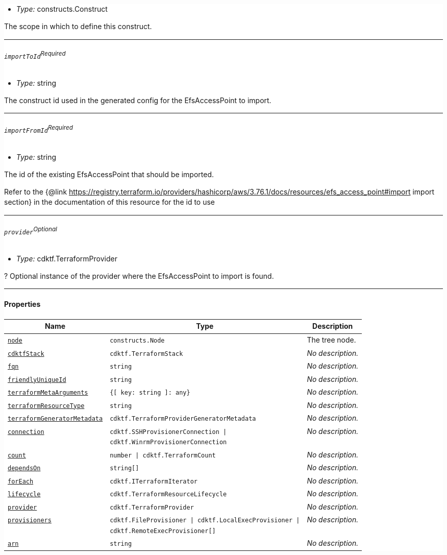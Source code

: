 - *Type:* constructs.Construct

The scope in which to define this construct.

---

###### `importToId`<sup>Required</sup> <a name="importToId" id="@cdktf/aws-cdk.efsAccessPoint.EfsAccessPoint.generateConfigForImport.parameter.importToId"></a>

- *Type:* string

The construct id used in the generated config for the EfsAccessPoint to import.

---

###### `importFromId`<sup>Required</sup> <a name="importFromId" id="@cdktf/aws-cdk.efsAccessPoint.EfsAccessPoint.generateConfigForImport.parameter.importFromId"></a>

- *Type:* string

The id of the existing EfsAccessPoint that should be imported.

Refer to the {@link https://registry.terraform.io/providers/hashicorp/aws/3.76.1/docs/resources/efs_access_point#import import section} in the documentation of this resource for the id to use

---

###### `provider`<sup>Optional</sup> <a name="provider" id="@cdktf/aws-cdk.efsAccessPoint.EfsAccessPoint.generateConfigForImport.parameter.provider"></a>

- *Type:* cdktf.TerraformProvider

? Optional instance of the provider where the EfsAccessPoint to import is found.

---

#### Properties <a name="Properties" id="Properties"></a>

| **Name** | **Type** | **Description** |
| --- | --- | --- |
| <code><a href="#@cdktf/aws-cdk.efsAccessPoint.EfsAccessPoint.property.node">node</a></code> | <code>constructs.Node</code> | The tree node. |
| <code><a href="#@cdktf/aws-cdk.efsAccessPoint.EfsAccessPoint.property.cdktfStack">cdktfStack</a></code> | <code>cdktf.TerraformStack</code> | *No description.* |
| <code><a href="#@cdktf/aws-cdk.efsAccessPoint.EfsAccessPoint.property.fqn">fqn</a></code> | <code>string</code> | *No description.* |
| <code><a href="#@cdktf/aws-cdk.efsAccessPoint.EfsAccessPoint.property.friendlyUniqueId">friendlyUniqueId</a></code> | <code>string</code> | *No description.* |
| <code><a href="#@cdktf/aws-cdk.efsAccessPoint.EfsAccessPoint.property.terraformMetaArguments">terraformMetaArguments</a></code> | <code>{[ key: string ]: any}</code> | *No description.* |
| <code><a href="#@cdktf/aws-cdk.efsAccessPoint.EfsAccessPoint.property.terraformResourceType">terraformResourceType</a></code> | <code>string</code> | *No description.* |
| <code><a href="#@cdktf/aws-cdk.efsAccessPoint.EfsAccessPoint.property.terraformGeneratorMetadata">terraformGeneratorMetadata</a></code> | <code>cdktf.TerraformProviderGeneratorMetadata</code> | *No description.* |
| <code><a href="#@cdktf/aws-cdk.efsAccessPoint.EfsAccessPoint.property.connection">connection</a></code> | <code>cdktf.SSHProvisionerConnection \| cdktf.WinrmProvisionerConnection</code> | *No description.* |
| <code><a href="#@cdktf/aws-cdk.efsAccessPoint.EfsAccessPoint.property.count">count</a></code> | <code>number \| cdktf.TerraformCount</code> | *No description.* |
| <code><a href="#@cdktf/aws-cdk.efsAccessPoint.EfsAccessPoint.property.dependsOn">dependsOn</a></code> | <code>string[]</code> | *No description.* |
| <code><a href="#@cdktf/aws-cdk.efsAccessPoint.EfsAccessPoint.property.forEach">forEach</a></code> | <code>cdktf.ITerraformIterator</code> | *No description.* |
| <code><a href="#@cdktf/aws-cdk.efsAccessPoint.EfsAccessPoint.property.lifecycle">lifecycle</a></code> | <code>cdktf.TerraformResourceLifecycle</code> | *No description.* |
| <code><a href="#@cdktf/aws-cdk.efsAccessPoint.EfsAccessPoint.property.provider">provider</a></code> | <code>cdktf.TerraformProvider</code> | *No description.* |
| <code><a href="#@cdktf/aws-cdk.efsAccessPoint.EfsAccessPoint.property.provisioners">provisioners</a></code> | <code>cdktf.FileProvisioner \| cdktf.LocalExecProvisioner \| cdktf.RemoteExecProvisioner[]</code> | *No description.* |
| <code><a href="#@cdktf/aws-cdk.efsAccessPoint.EfsAccessPoint.property.arn">arn</a></code> | <code>string</code> | *No description.* |